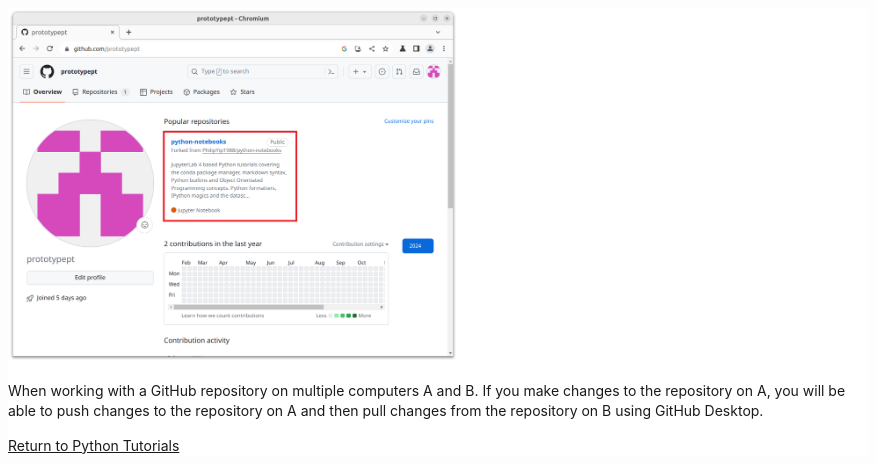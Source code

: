 <img src='images/img_023.png' alt='img_023' width='450'/>

When working with a GitHub repository on multiple computers A and B. If you make changes to the repository on A, you will be able to push changes to the repository on A and then pull changes from the repository on B using GitHub Desktop.

[Return to Python Tutorials](../readme.md)